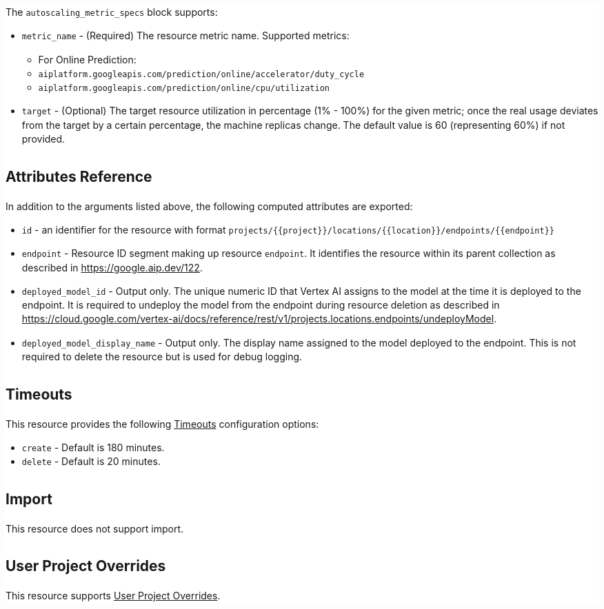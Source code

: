 <a name="nested_deploy_config_dedicated_resources_autoscaling_metric_specs"></a>The `autoscaling_metric_specs` block supports:

* `metric_name` -
  (Required)
  The resource metric name.
  Supported metrics:
  * For Online Prediction:
  * `aiplatform.googleapis.com/prediction/online/accelerator/duty_cycle`
  * `aiplatform.googleapis.com/prediction/online/cpu/utilization`

* `target` -
  (Optional)
  The target resource utilization in percentage (1% - 100%) for the given
  metric; once the real usage deviates from the target by a certain
  percentage, the machine replicas change. The default value is 60
  (representing 60%) if not provided.

## Attributes Reference

In addition to the arguments listed above, the following computed attributes are exported:

* `id` - an identifier for the resource with format `projects/{{project}}/locations/{{location}}/endpoints/{{endpoint}}`

* `endpoint` -
  Resource ID segment making up resource `endpoint`. It identifies the resource within its parent collection as described in https://google.aip.dev/122.

* `deployed_model_id` -
  Output only. The unique numeric ID that Vertex AI assigns to the model at the time it is deployed to the endpoint.
  It is required to undeploy the model from the endpoint during resource deletion as described in
  https://cloud.google.com/vertex-ai/docs/reference/rest/v1/projects.locations.endpoints/undeployModel.

* `deployed_model_display_name` -
  Output only. The display name assigned to the model deployed to the endpoint.
  This is not required to delete the resource but is used for debug logging.


## Timeouts

This resource provides the following
[Timeouts](https://developer.hashicorp.com/terraform/plugin/sdkv2/resources/retries-and-customizable-timeouts) configuration options:

- `create` - Default is 180 minutes.
- `delete` - Default is 20 minutes.

## Import

This resource does not support import.

## User Project Overrides

This resource supports [User Project Overrides](https://registry.terraform.io/providers/hashicorp/google/latest/docs/guides/provider_reference#user_project_override).
